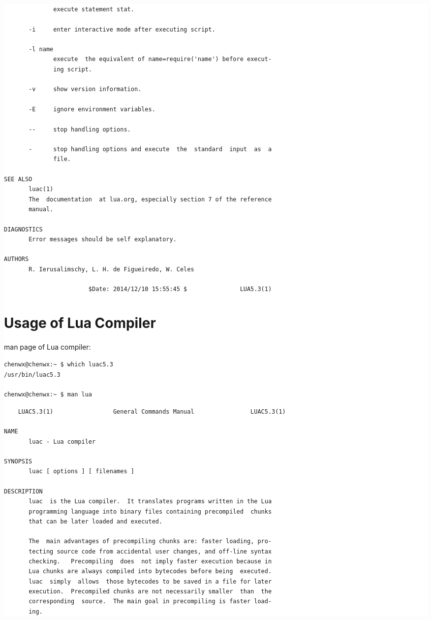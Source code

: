 ```
              execute statement stat.

       -i     enter interactive mode after executing script.

       -l name
              execute  the equivalent of name=require('name') before execut-
              ing script.

       -v     show version information.

       -E     ignore environment variables.

       --     stop handling options.

       -      stop handling options and execute  the  standard  input  as  a
              file.

SEE ALSO
       luac(1)
       The  documentation  at lua.org, especially section 7 of the reference
       manual.

DIAGNOSTICS
       Error messages should be self explanatory.

AUTHORS
       R. Ierusalimschy, L. H. de Figueiredo, W. Celes

                        $Date: 2014/12/10 15:55:45 $               LUA5.3(1)
```

# Usage of Lua Compiler

man page of Lua compiler:

```
chenwx@chenwx:~ $ which luac5.3
/usr/bin/luac5.3

chenwx@chenwx:~ $ man lua
```

```
	LUAC5.3(1)                 General Commands Manual                LUAC5.3(1)

NAME
       luac - Lua compiler

SYNOPSIS
       luac [ options ] [ filenames ]

DESCRIPTION
       luac  is the Lua compiler.  It translates programs written in the Lua
       programming language into binary files containing precompiled  chunks
       that can be later loaded and executed.

       The  main advantages of precompiling chunks are: faster loading, pro-
       tecting source code from accidental user changes, and off-line syntax
       checking.   Precompiling  does  not imply faster execution because in
       Lua chunks are always compiled into bytecodes before being  executed.
       luac  simply  allows  those bytecodes to be saved in a file for later
       execution.  Precompiled chunks are not necessarily smaller  than  the
       corresponding  source.  The main goal in precompiling is faster load-
       ing.
```